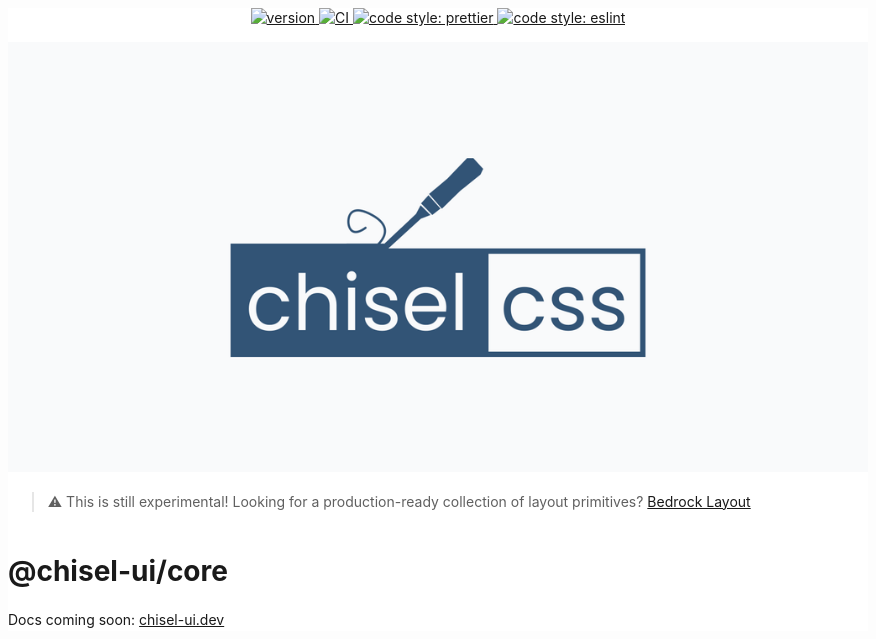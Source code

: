 <div align="center">
  <a href="https://npmjs.org/package/@chisel-ui/core">
    <img src="https://badgen.now.sh/npm/v/@chisel-ui/core" alt="version" />
  </a>
  <a href="https://github.com/chisel-ui/core/actions">
    <img src="https://github.com/chisel-ui/core/workflows/Release/badge.svg" alt="CI" />
  </a>
  <a href="https://github.com/prettier/prettier">
    <img src="https://img.shields.io/badge/code_style-prettier-ff69b4.svg?style=flat-square" alt="code style: prettier">
  </a>
  <a href="https://github.com/eslint/eslint">
    <img src="https://img.shields.io/badge/code_style-eslint-4b32c3.svg?style=flat-square" alt="code style: eslint">
  </a>
</div>

<a align="center" href="https://github.com/chisel-ui/core"><img width="100%" src="/assets/banner.svg" alt="Chisel - A collection of utilities used as building blocks for @chisel-ui layout primitives."></a>

> ⚠️ This is still experimental! Looking for a production-ready collection of layout primitives? [Bedrock Layout](https://www.bedrock-layout.dev/)

# @chisel-ui/core

Docs coming soon: [chisel-ui.dev](https://chisel-ui.dev)
